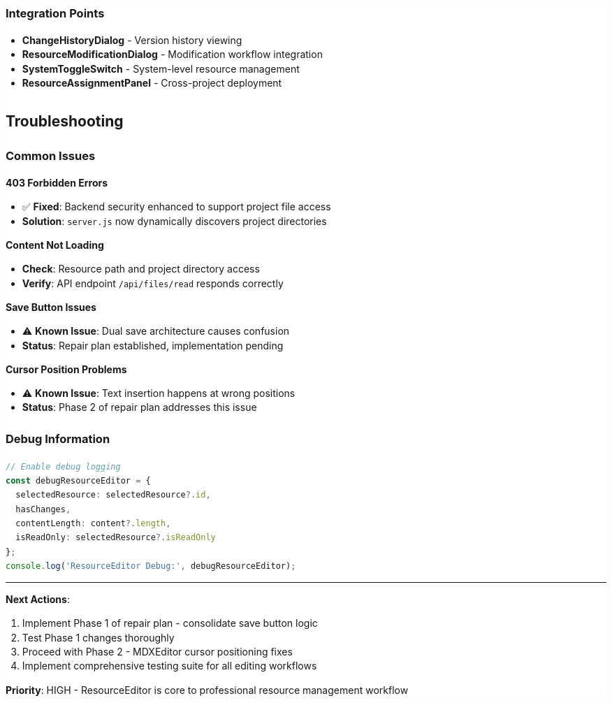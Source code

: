 ### Integration Points
- **ChangeHistoryDialog** - Version history viewing
- **ResourceModificationDialog** - Modification workflow integration
- **SystemToggleSwitch** - System-level resource management
- **ResourceAssignmentPanel** - Cross-project deployment

## Troubleshooting

### Common Issues

**403 Forbidden Errors**
- ✅ **Fixed**: Backend security enhanced to support project file access
- **Solution**: `server.js` now dynamically discovers project directories

**Content Not Loading**
- **Check**: Resource path and project directory access
- **Verify**: API endpoint `/api/files/read` responds correctly

**Save Button Issues**  
- ⚠️ **Known Issue**: Dual save architecture causes confusion
- **Status**: Repair plan established, implementation pending

**Cursor Position Problems**
- ⚠️ **Known Issue**: Text insertion happens at wrong positions
- **Status**: Phase 2 of repair plan addresses this issue

### Debug Information
```typescript
// Enable debug logging
const debugResourceEditor = {
  selectedResource: selectedResource?.id,
  hasChanges,
  contentLength: content?.length,
  isReadOnly: selectedResource?.isReadOnly
};
console.log('ResourceEditor Debug:', debugResourceEditor);
```

---

**Next Actions**: 
1. Implement Phase 1 of repair plan - consolidate save button logic
2. Test Phase 1 changes thoroughly
3. Proceed with Phase 2 - MDXEditor cursor positioning fixes
4. Implement comprehensive testing suite for all editing workflows

**Priority**: HIGH - ResourceEditor is core to professional resource management workflow
